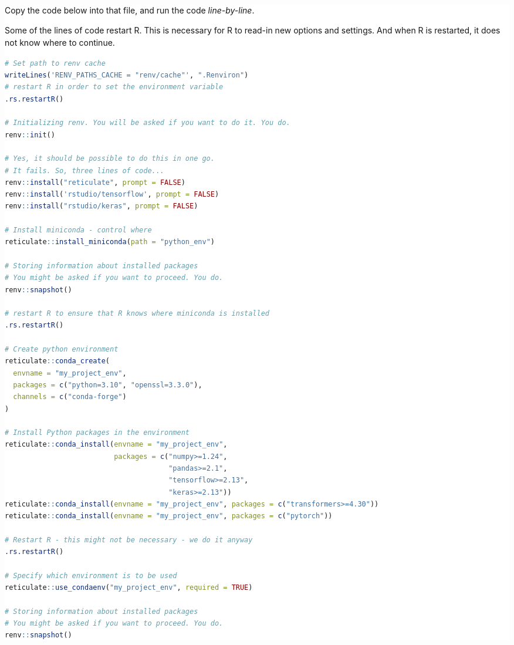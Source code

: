 Copy the code below into that file, and run the code _line-by-line_.

Some of the lines of code restart R. This is necessary for R to read-in new
options and settings. And when R is restarted, it does not know where to continue.



``` r
# Set path to renv cache
writeLines('RENV_PATHS_CACHE = "renv/cache"', ".Renviron")
# restart R in order to set the environment variable
.rs.restartR()

# Initializing renv. You will be asked if you want to do it. You do.
renv::init()

# Yes, it should be possible to do this in one go. 
# It fails. So, three lines of code...
renv::install("reticulate", prompt = FALSE)
renv::install('rstudio/tensorflow', prompt = FALSE)
renv::install("rstudio/keras", prompt = FALSE)

# Install miniconda - control where
reticulate::install_miniconda(path = "python_env")

# Storing information about installed packages
# You might be asked if you want to proceed. You do.
renv::snapshot()

# restart R to ensure that R knows where miniconda is installed
.rs.restartR()

# Create python environment
reticulate::conda_create(
  envname = "my_project_env",
  packages = c("python=3.10", "openssl=3.3.0"),
  channels = c("conda-forge")
)

# Install Python packages in the environment
reticulate::conda_install(envname = "my_project_env", 
                          packages = c("numpy>=1.24", 
                                       "pandas>=2.1", 
                                       "tensorflow>=2.13", 
                                       "keras>=2.13"))
reticulate::conda_install(envname = "my_project_env", packages = c("transformers>=4.30"))
reticulate::conda_install(envname = "my_project_env", packages = c("pytorch"))

# Restart R - this might not be necessary - we do it anyway
.rs.restartR()

# Specify which environment is to be used
reticulate::use_condaenv("my_project_env", required = TRUE)

# Storing information about installed packages
# You might be asked if you want to proceed. You do.
renv::snapshot()
```

